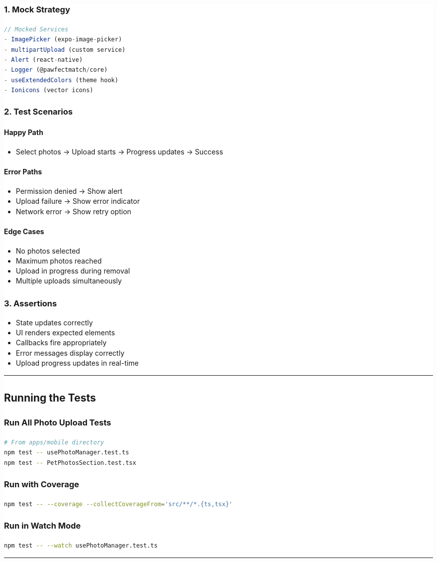### 1. **Mock Strategy**
```typescript
// Mocked Services
- ImagePicker (expo-image-picker)
- multipartUpload (custom service)
- Alert (react-native)
- Logger (@pawfectmatch/core)
- useExtendedColors (theme hook)
- Ionicons (vector icons)
```

### 2. **Test Scenarios**
#### Happy Path
- Select photos → Upload starts → Progress updates → Success

#### Error Paths
- Permission denied → Show alert
- Upload failure → Show error indicator
- Network error → Show retry option

#### Edge Cases
- No photos selected
- Maximum photos reached
- Upload in progress during removal
- Multiple uploads simultaneously

### 3. **Assertions**
- State updates correctly
- UI renders expected elements
- Callbacks fire appropriately
- Error messages display correctly
- Upload progress updates in real-time

---

## Running the Tests

### Run All Photo Upload Tests
```bash
# From apps/mobile directory
npm test -- usePhotoManager.test.ts
npm test -- PetPhotosSection.test.tsx
```

### Run with Coverage
```bash
npm test -- --coverage --collectCoverageFrom='src/**/*.{ts,tsx}'
```

### Run in Watch Mode
```bash
npm test -- --watch usePhotoManager.test.ts
```

---